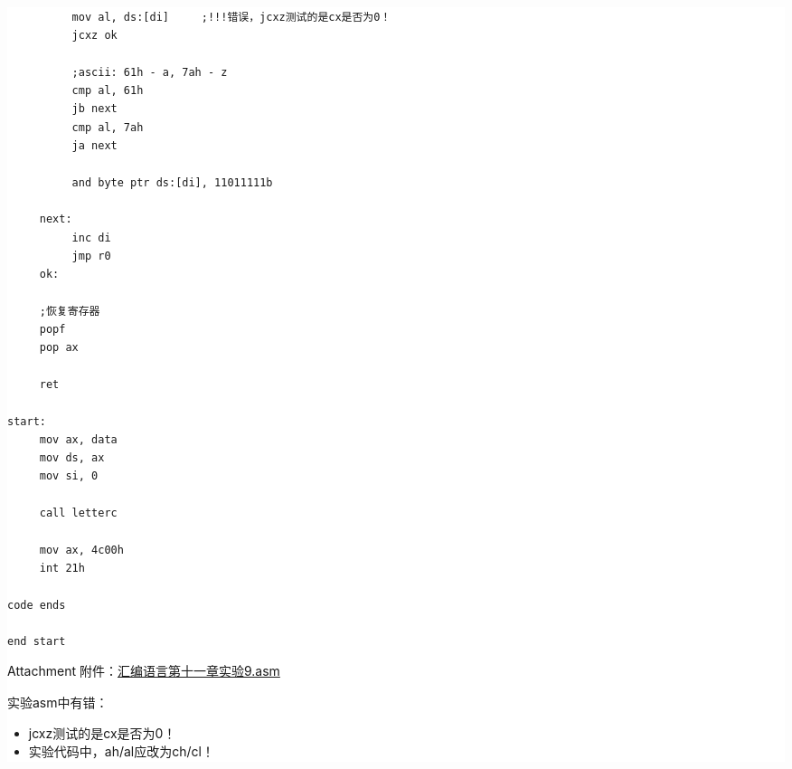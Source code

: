 ```text
          mov al, ds:[di]     ;!!!错误，jcxz测试的是cx是否为0！
          jcxz ok

          ;ascii: 61h - a, 7ah - z
          cmp al, 61h
          jb next
          cmp al, 7ah
          ja next

          and byte ptr ds:[di], 11011111b

     next:
          inc di
          jmp r0
     ok:

     ;恢复寄存器
     popf
     pop ax

     ret

start:
     mov ax, data
     mov ds, ax
     mov si, 0

     call letterc

     mov ax, 4c00h
     int 21h

code ends

end start
```

Attachment 附件：[汇编语言第十一章实验9.asm](https://att.icehe.xyz//Assembly%20Language%20-%20Note%208/%E6%B1%87%E7%BC%96%E8%AF%AD%E8%A8%80%E7%AC%AC%E5%8D%81%E4%B8%80%E7%AB%A0%E5%AE%9E%E9%AA%8C9.asm)

实验asm中有错：

* jcxz测试的是cx是否为0！
* 实验代码中，ah/al应改为ch/cl！

